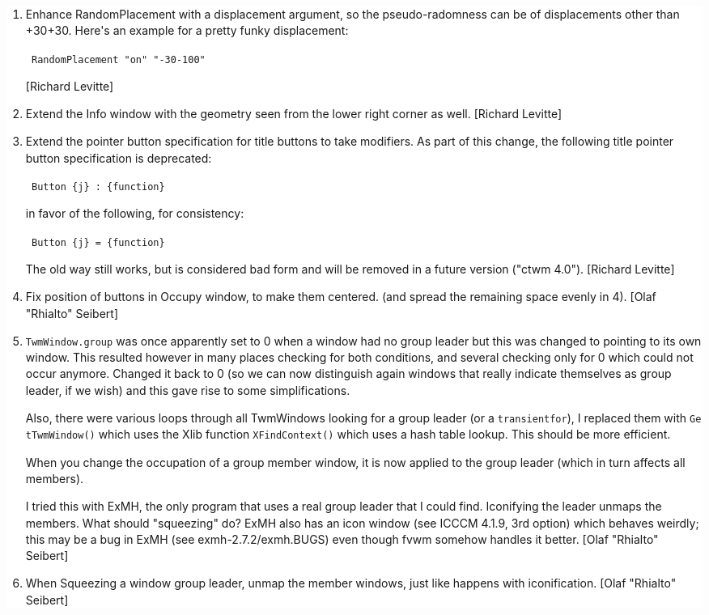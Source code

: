 1. Enhance RandomPlacement with a displacement argument, so the
    pseudo-radomness can be of displacements other than +30+30.  Here's
    an example for a pretty funky displacement:

        RandomPlacement "on" "-30-100"

    [Richard Levitte]

1. Extend the Info window with the geometry seen from the lower
    right corner as well.
    [Richard Levitte]

1. Extend the pointer button specification for title buttons to take
    modifiers.  As part of this change, the following title pointer
    button specification is deprecated:

        Button {j} : {function}

    in favor of the following, for consistency:

        Button {j} = {function}

    The old way still works, but is considered bad form and will
    be removed in a future version ("ctwm 4.0").
    [Richard Levitte]

1. Fix position of buttons in Occupy window, to make them centered.  (and
    spread the remaining space evenly in 4).
    [Olaf "Rhialto" Seibert]

1. `TwmWindow.group` was once apparently set to 0 when a window had no
    group leader but this was changed to pointing to its own window.
    This resulted however in many places checking for both conditions,
    and several checking only for 0 which could not occur anymore.
    Changed it back to 0 (so we can now distinguish again windows that
    really indicate themselves as group leader, if we wish) and this gave
    rise to some simplifications.

    Also, there were various loops through all TwmWindows looking for a
    group leader (or a `transientfor`), I replaced them with
    `GetTwmWindow()` which uses the Xlib function `XFindContext()` which
    uses a hash table lookup. This should be more efficient.

    When you change the occupation of a group member window, it is now
    applied to the group leader (which in turn affects all members).

    I tried this with ExMH, the only program that uses a real group
    leader that I could find.  Iconifying the leader unmaps the members.
    What should "squeezing" do?  ExMH also has an icon window (see ICCCM
    4.1.9, 3rd option) which behaves weirdly; this may be a bug in ExMH
    (see exmh-2.7.2/exmh.BUGS) even though fvwm somehow handles it
    better.
    [Olaf "Rhialto" Seibert]

1. When Squeezing a window group leader, unmap the member windows, just
    like happens with iconification.
    [Olaf "Rhialto" Seibert]
